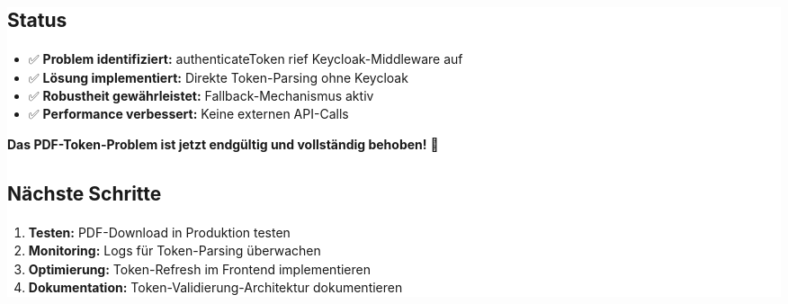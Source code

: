 ## Status

- ✅ **Problem identifiziert:** authenticateToken rief Keycloak-Middleware auf
- ✅ **Lösung implementiert:** Direkte Token-Parsing ohne Keycloak
- ✅ **Robustheit gewährleistet:** Fallback-Mechanismus aktiv
- ✅ **Performance verbessert:** Keine externen API-Calls

**Das PDF-Token-Problem ist jetzt endgültig und vollständig behoben!** 🎉

## Nächste Schritte

1. **Testen:** PDF-Download in Produktion testen
2. **Monitoring:** Logs für Token-Parsing überwachen
3. **Optimierung:** Token-Refresh im Frontend implementieren
4. **Dokumentation:** Token-Validierung-Architektur dokumentieren
